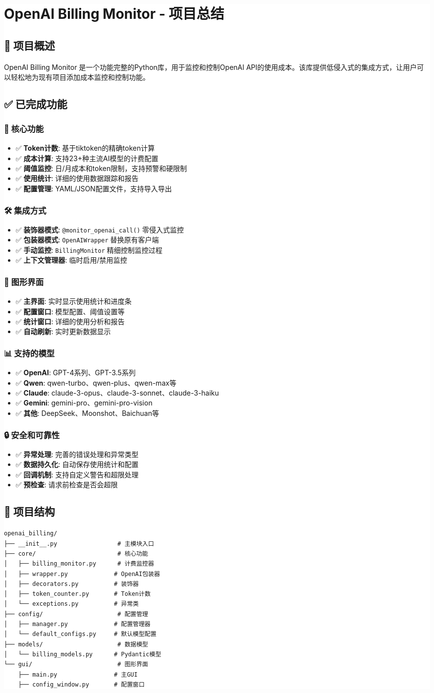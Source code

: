 # OpenAI Billing Monitor - 项目总结

## 🎯 项目概述

OpenAI Billing Monitor 是一个功能完整的Python库，用于监控和控制OpenAI API的使用成本。该库提供低侵入式的集成方式，让用户可以轻松地为现有项目添加成本监控和控制功能。

## ✅ 已完成功能

### 🔧 核心功能
- ✅ **Token计数**: 基于tiktoken的精确token计算
- ✅ **成本计算**: 支持23+种主流AI模型的计费配置
- ✅ **阈值监控**: 日/月成本和token限制，支持预警和硬限制
- ✅ **使用统计**: 详细的使用数据跟踪和报告
- ✅ **配置管理**: YAML/JSON配置文件，支持导入导出

### 🛠️ 集成方式
- ✅ **装饰器模式**: `@monitor_openai_call()` 零侵入式监控
- ✅ **包装器模式**: `OpenAIWrapper` 替换原有客户端
- ✅ **手动监控**: `BillingMonitor` 精细控制监控过程
- ✅ **上下文管理器**: 临时启用/禁用监控

### 🎨 图形界面
- ✅ **主界面**: 实时显示使用统计和进度条
- ✅ **配置窗口**: 模型配置、阈值设置等
- ✅ **统计窗口**: 详细的使用分析和报告
- ✅ **自动刷新**: 实时更新数据显示

### 📊 支持的模型
- ✅ **OpenAI**: GPT-4系列、GPT-3.5系列
- ✅ **Qwen**: qwen-turbo、qwen-plus、qwen-max等
- ✅ **Claude**: claude-3-opus、claude-3-sonnet、claude-3-haiku
- ✅ **Gemini**: gemini-pro、gemini-pro-vision
- ✅ **其他**: DeepSeek、Moonshot、Baichuan等

### 🔒 安全和可靠性
- ✅ **异常处理**: 完善的错误处理和异常类型
- ✅ **数据持久化**: 自动保存使用统计和配置
- ✅ **回调机制**: 支持自定义警告和超限处理
- ✅ **预检查**: 请求前检查是否会超限

## 📁 项目结构

```
openai_billing/
├── __init__.py                 # 主模块入口
├── core/                       # 核心功能
│   ├── billing_monitor.py      # 计费监控器
│   ├── wrapper.py             # OpenAI包装器
│   ├── decorators.py          # 装饰器
│   ├── token_counter.py       # Token计数
│   └── exceptions.py          # 异常类
├── config/                     # 配置管理
│   ├── manager.py             # 配置管理器
│   └── default_configs.py     # 默认模型配置
├── models/                     # 数据模型
│   └── billing_models.py      # Pydantic模型
└── gui/                        # 图形界面
    ├── main.py                # 主GUI
    ├── config_window.py       # 配置窗口
```